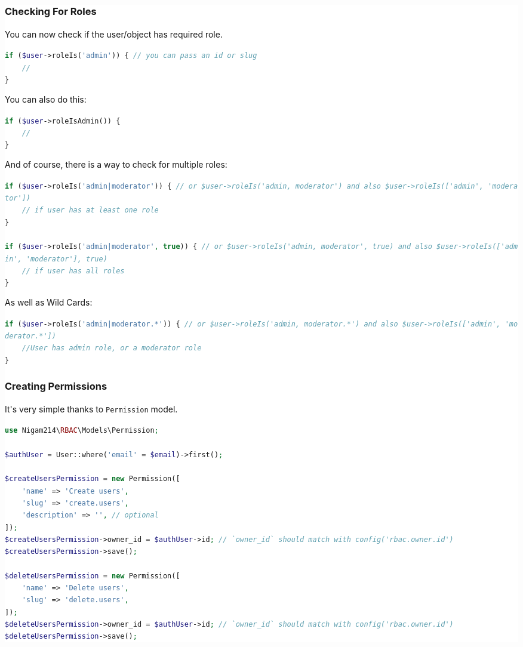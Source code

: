 ### Checking For Roles

You can now check if the user/object has required role.

```php
if ($user->roleIs('admin')) { // you can pass an id or slug
    //
}
```

You can also do this:

```php
if ($user->roleIsAdmin()) {
    //
}
```

And of course, there is a way to check for multiple roles:

```php
if ($user->roleIs('admin|moderator')) { // or $user->roleIs('admin, moderator') and also $user->roleIs(['admin', 'moderator'])
    // if user has at least one role
}

if ($user->roleIs('admin|moderator', true)) { // or $user->roleIs('admin, moderator', true) and also $user->roleIs(['admin', 'moderator'], true)
    // if user has all roles
}
```

As well as Wild Cards:

```php
if ($user->roleIs('admin|moderator.*')) { // or $user->roleIs('admin, moderator.*') and also $user->roleIs(['admin', 'moderator.*'])
    //User has admin role, or a moderator role
}

```

### Creating Permissions

It's very simple thanks to `Permission` model.

```php
use Nigam214\RBAC\Models\Permission;

$authUser = User::where('email' = $email)->first();

$createUsersPermission = new Permission([
    'name' => 'Create users',
    'slug' => 'create.users',
    'description' => '', // optional
]);
$createUsersPermission->owner_id = $authUser->id; // `owner_id` should match with config('rbac.owner.id')
$createUsersPermission->save();

$deleteUsersPermission = new Permission([
    'name' => 'Delete users',
    'slug' => 'delete.users',
]);
$deleteUsersPermission->owner_id = $authUser->id; // `owner_id` should match with config('rbac.owner.id')
$deleteUsersPermission->save();
```
